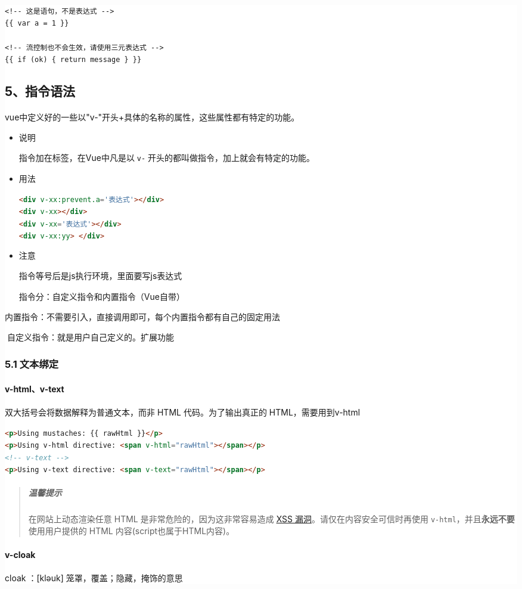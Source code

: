 ```vue
<!-- 这是语句，不是表达式 -->
{{ var a = 1 }}

<!-- 流控制也不会生效，请使用三元表达式 -->
{{ if (ok) { return message } }}
```



## 5、指令语法

vue中定义好的一些以"v-"开头+具体的名称的属性，这些属性都有特定的功能。

- 说明

  指令加在标签，在Vue中凡是以 `v-` 开头的都叫做指令，加上就会有特定的功能。

- 用法

  ```html
  <div v-xx:prevent.a='表达式'></div>
  <div v-xx></div>  
  <div v-xx='表达式'></div>
  <div v-xx:yy> </div>
  ```

- 注意

  指令等号后是js执行环境，里面要写js表达式

  指令分：自定义指令和内置指令（Vue自带）

​      	内置指令：不需要引入，直接调用即可，每个内置指令都有自己的固定用法

​      	自定义指令：就是用户自己定义的。扩展功能

### 5.1 文本绑定

#### v-html、v-text

双大括号会将数据解释为普通文本，而非 HTML 代码。为了输出真正的 HTML，需要用到v-html

```html
<p>Using mustaches: {{ rawHtml }}</p>
<p>Using v-html directive: <span v-html="rawHtml"></span></p>
<!-- v-text -->
<p>Using v-text directive: <span v-text="rawHtml"></span></p>
```

> ##### 温馨提示
>
> 在网站上动态渲染任意 HTML 是非常危险的，因为这非常容易造成 [XSS 漏洞](https://blog.csdn.net/m0_64378913/article/details/124654153)。请仅在内容安全可信时再使用 `v-html`，并且**永远不要**使用用户提供的 HTML 内容(script也属于HTML内容)。

#### v-cloak

cloak ：[kləuk]  笼罩，覆盖；隐藏，掩饰的意思
